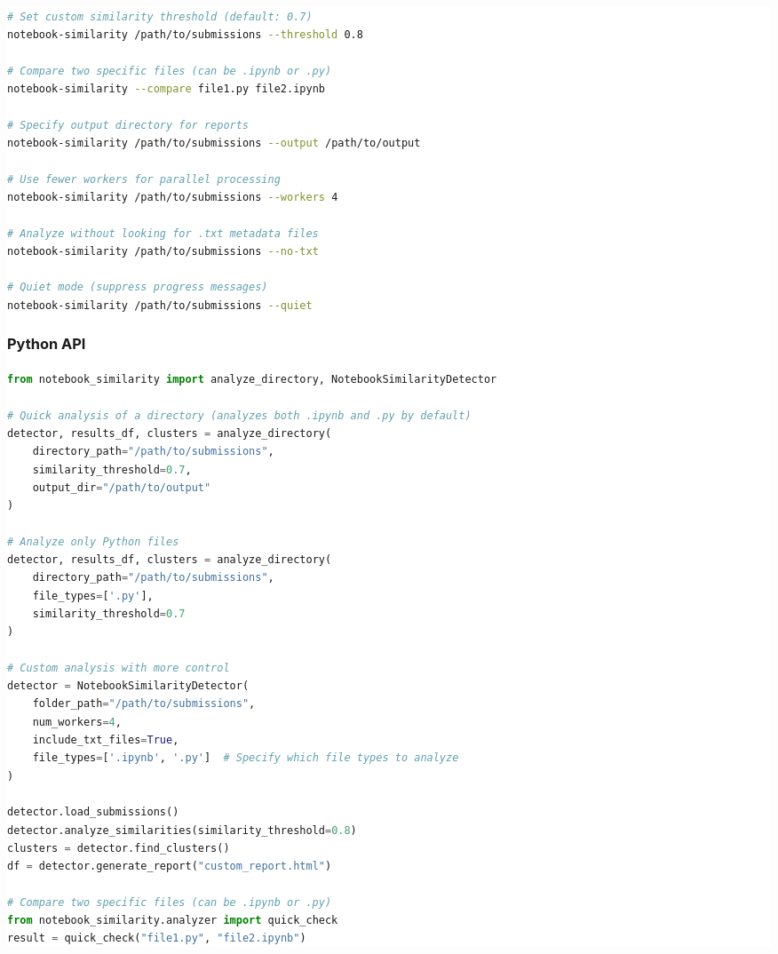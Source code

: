 ```bash
# Set custom similarity threshold (default: 0.7)
notebook-similarity /path/to/submissions --threshold 0.8

# Compare two specific files (can be .ipynb or .py)
notebook-similarity --compare file1.py file2.ipynb

# Specify output directory for reports
notebook-similarity /path/to/submissions --output /path/to/output

# Use fewer workers for parallel processing
notebook-similarity /path/to/submissions --workers 4

# Analyze without looking for .txt metadata files
notebook-similarity /path/to/submissions --no-txt

# Quiet mode (suppress progress messages)
notebook-similarity /path/to/submissions --quiet
```

### Python API

```python
from notebook_similarity import analyze_directory, NotebookSimilarityDetector

# Quick analysis of a directory (analyzes both .ipynb and .py by default)
detector, results_df, clusters = analyze_directory(
    directory_path="/path/to/submissions",
    similarity_threshold=0.7,
    output_dir="/path/to/output"
)

# Analyze only Python files
detector, results_df, clusters = analyze_directory(
    directory_path="/path/to/submissions",
    file_types=['.py'],
    similarity_threshold=0.7
)

# Custom analysis with more control
detector = NotebookSimilarityDetector(
    folder_path="/path/to/submissions",
    num_workers=4,
    include_txt_files=True,
    file_types=['.ipynb', '.py']  # Specify which file types to analyze
)

detector.load_submissions()
detector.analyze_similarities(similarity_threshold=0.8)
clusters = detector.find_clusters()
df = detector.generate_report("custom_report.html")

# Compare two specific files (can be .ipynb or .py)
from notebook_similarity.analyzer import quick_check
result = quick_check("file1.py", "file2.ipynb")
```
